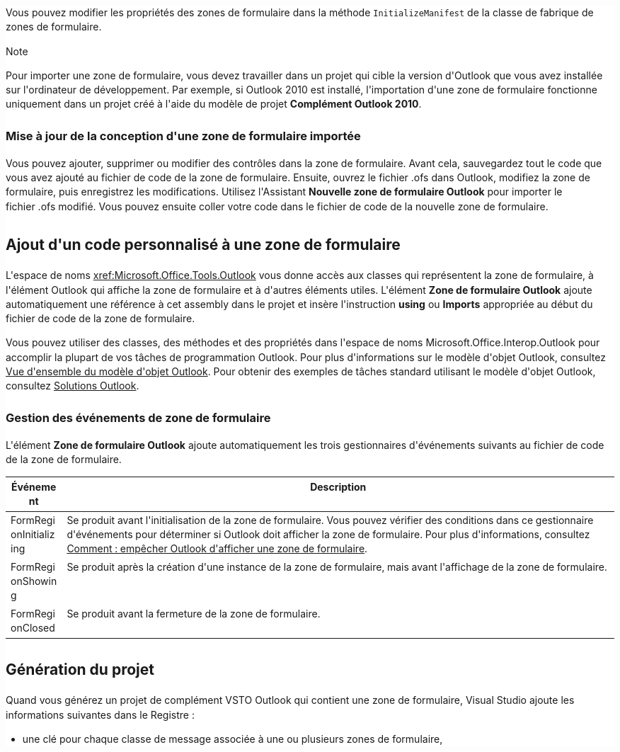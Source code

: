  Vous pouvez modifier les propriétés des zones de formulaire dans la méthode `InitializeManifest` de la classe de fabrique de zones de formulaire.  
  
> [!NOTE]  
>  Pour importer une zone de formulaire, vous devez travailler dans un projet qui cible la version d'Outlook que vous avez installée sur l'ordinateur de développement.  Par exemple, si Outlook 2010 est installé, l'importation d'une zone de formulaire fonctionne uniquement dans un projet créé à l'aide du modèle de projet **Complément Outlook 2010**.  
  
### Mise à jour de la conception d'une zone de formulaire importée  
 Vous pouvez ajouter, supprimer ou modifier des contrôles dans la zone de formulaire.  Avant cela, sauvegardez tout le code que vous avez ajouté au fichier de code de la zone de formulaire.  Ensuite, ouvrez le fichier .ofs dans Outlook, modifiez la zone de formulaire, puis enregistrez les modifications.  Utilisez l'Assistant **Nouvelle zone de formulaire Outlook** pour importer le fichier .ofs modifié.  Vous pouvez ensuite coller votre code dans le fichier de code de la nouvelle zone de formulaire.  
  
##  <a name="AddingCustomCode"></a> Ajout d'un code personnalisé à une zone de formulaire  
 L'espace de noms <xref:Microsoft.Office.Tools.Outlook> vous donne accès aux classes qui représentent la zone de formulaire, à l'élément Outlook qui affiche la zone de formulaire et à d'autres éléments utiles.  L'élément **Zone de formulaire Outlook** ajoute automatiquement une référence à cet assembly dans le projet et insère l'instruction **using** ou **Imports** appropriée au début du fichier de code de la zone de formulaire.  
  
 Vous pouvez utiliser des classes, des méthodes et des propriétés dans l'espace de noms Microsoft.Office.Interop.Outlook pour accomplir la plupart de vos tâches de programmation Outlook.  Pour plus d'informations sur le modèle d'objet Outlook, consultez [Vue d'ensemble du modèle d'objet Outlook](../vsto/outlook-object-model-overview.md).  Pour obtenir des exemples de tâches standard utilisant le modèle d'objet Outlook, consultez [Solutions Outlook](../vsto/outlook-solutions.md).  
  
###  <a name="HandlingFormRegionEvents"></a> Gestion des événements de zone de formulaire  
 L'élément **Zone de formulaire Outlook** ajoute automatiquement les trois gestionnaires d'événements suivants au fichier de code de la zone de formulaire.  
  
|Événement|Description|  
|---------------|-----------------|  
|FormRegionInitializing|Se produit avant l'initialisation de la zone de formulaire.  Vous pouvez vérifier des conditions dans ce gestionnaire d'événements pour déterminer si Outlook doit afficher la zone de formulaire.  Pour plus d'informations, consultez [Comment : empêcher Outlook d'afficher une zone de formulaire](../vsto/how-to-prevent-outlook-from-displaying-a-form-region.md).|  
|FormRegionShowing|Se produit après la création d'une instance de la zone de formulaire, mais avant l'affichage de la zone de formulaire.|  
|FormRegionClosed|Se produit avant la fermeture de la zone de formulaire.|  
  
##  <a name="Building"></a> Génération du projet  
 Quand vous générez un projet de complément VSTO Outlook qui contient une zone de formulaire, Visual Studio ajoute les informations suivantes dans le Registre :  
  
-   une clé pour chaque classe de message associée à une ou plusieurs zones de formulaire,  
  